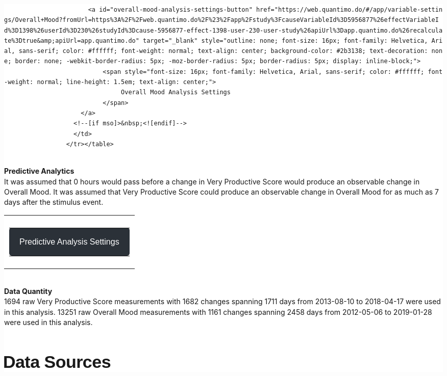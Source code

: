                            <a id="overall-mood-analysis-settings-button" href="https://web.quantimo.do/#/app/variable-settings/Overall+Mood?fromUrl=https%3A%2F%2Fweb.quantimo.do%2F%23%2Fapp%2Fstudy%3FcauseVariableId%3D5956877%26effectVariableId%3D1398%26userId%3D230%26studyId%3Dcause-5956877-effect-1398-user-230-user-study%26apiUrl%3Dapp.quantimo.do%26recalculate%3Dtrue&amp;apiUrl=app.quantimo.do" target="_blank" style="outline: none; font-size: 16px; font-family: Helvetica, Arial, sans-serif; color: #ffffff; font-weight: normal; text-align: center; background-color: #2b3138; text-decoration: none; border: none; -webkit-border-radius: 5px; -moz-border-radius: 5px; border-radius: 5px; display: inline-block;">
                               <span style="font-size: 16px; font-family: Helvetica, Arial, sans-serif; color: #ffffff; font-weight: normal; line-height: 1.5em; text-align: center;">
                                    Overall Mood Analysis Settings
                               </span>
                         </a>
                       <!--[if mso]>&nbsp;<![endif]-->
                       </td>
                     </tr></table>
</td>
               </tr></table>
</center>
<br><b>Predictive Analytics</b> <br>It was assumed that 0 hours would pass before a change in Very Productive Score would produce an observable change in Overall Mood.  It was assumed that Very Productive Score could produce an observable change in Overall Mood for as much as 7 days after the stimulus event.  <br><center>
             <table align="center" cellspacing="0" cellpadding="0" width="100%" style="border-collapse: collapse;"><tr>
<td align="center" style="font-family: Helvetica, Arial, sans-serif; font-weight: 400; text-align: center; padding: 10px;">
                   <table border="0" class="mobile-button" cellspacing="0" cellpadding="0" style="border-collapse: collapse;"><tr>
<td align="center" bgcolor="#2b3138" width="100%" style="font-family: Helvetica, Arial, sans-serif; font-weight: 400; text-align: center; background-color: #2b3138; margin: auto; max-width: 600px; -webkit-border-radius: 5px; -moz-border-radius: 5px; border-radius: 5px; padding: 15px 20px;">
                       <!--[if mso]>&nbsp;<![endif]-->
                           <a id="predictive-analysis-settings-button" href="https://web.quantimo.do/#/app/variable-settings/Very+Productive+Score?fromUrl=https%3A%2F%2Fweb.quantimo.do%2F%23%2Fapp%2Fstudy%3FcauseVariableId%3D5956877%26effectVariableId%3D1398%26userId%3D230%26studyId%3Dcause-5956877-effect-1398-user-230-user-study%26apiUrl%3Dapp.quantimo.do%26recalculate%3Dtrue&amp;apiUrl=app.quantimo.do" target="_blank" style="outline: none; font-size: 16px; font-family: Helvetica, Arial, sans-serif; color: #ffffff; font-weight: normal; text-align: center; background-color: #2b3138; text-decoration: none; border: none; -webkit-border-radius: 5px; -moz-border-radius: 5px; border-radius: 5px; display: inline-block;">
                               <span style="font-size: 16px; font-family: Helvetica, Arial, sans-serif; color: #ffffff; font-weight: normal; line-height: 1.5em; text-align: center;">
                                    Predictive Analysis Settings
                               </span>
                         </a>
                       <!--[if mso]>&nbsp;<![endif]-->
                       </td>
                     </tr></table>
</td>
               </tr></table>
</center>
<br><b>Data Quantity</b> <br>1694 raw Very Productive Score measurements with 1682 changes spanning 1711 days from 2013-08-10 to 2018-04-17 were used in this analysis. 13251 raw Overall Mood measurements with 1161 changes spanning 2458 days from 2012-05-06 to 2019-01-28 were used in this analysis. </div>
<br><h2 class="study-section-header" style='--x-height-multiplier: 0.342; --baseline-multiplier: 0.22; font-family: medium-content-sans-serif-font, "Lucida Grande", "Lucida Sans Unicode", "Lucida Sans", Geneva, Arial, sans-serif; letter-spacing: -.015em; font-weight: 700; font-style: normal; font-size: 34px; margin-left: -2.13px; line-height: 1.15;'>Data Sources</h2>